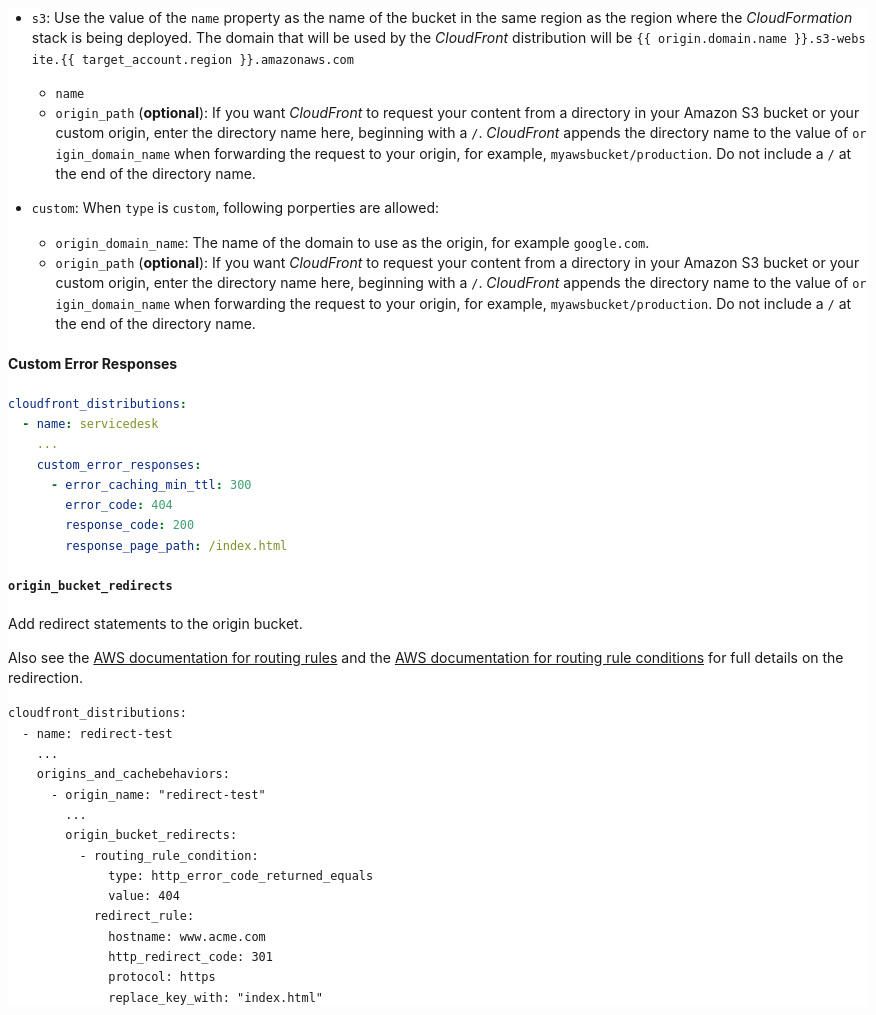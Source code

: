 * `s3`: Use the value of the `name` property as the name of the bucket in the
        same region as the region where the _CloudFormation_
        stack is being deployed. The domain that will be used by the _CloudFront_
        distribution will be
        `{{ origin.domain.name }}.s3-website.{{ target_account.region }}.amazonaws.com`
  * `name`
  * `origin_path` (**optional**): If you want _CloudFront_ to request your content from a 
                                  directory in your Amazon S3 bucket or your custom origin,
                                  enter the directory name here, beginning with a `/`.
                                  _CloudFront_ appends the directory name to the value of
                                  `origin_domain_name` when forwarding the request to your origin,
                                  for example, `myawsbucket/production`. Do not include a `/`
                                  at the end of the directory name.

* `custom`: When `type` is `custom`, following porperties are allowed:
  * `origin_domain_name`: The name of the domain to use as the origin, for example `google.com`.
  * `origin_path` (**optional**): If you want _CloudFront_ to request your content from a 
                                  directory in your Amazon S3 bucket or your custom origin,
                                  enter the directory name here, beginning with a `/`.
                                  _CloudFront_ appends the directory name to the value of
                                  `origin_domain_name` when forwarding the request to your origin,
                                  for example, `myawsbucket/production`. Do not include a `/`
                                  at the end of the directory name. 

#### Custom Error Responses

```yaml
cloudfront_distributions:
  - name: servicedesk
    ...
    custom_error_responses:
      - error_caching_min_ttl: 300
        error_code: 404
        response_code: 200
        response_page_path: /index.html
```

#### `origin_bucket_redirects`

Add redirect statements to the origin bucket.

Also see the [AWS documentation for routing rules](https://docs.aws.amazon.com/AWSCloudFormation/latest/UserGuide/aws-properties-s3-websiteconfiguration-routingrules-redirectrule.html) and the
[AWS documentation for routing rule conditions](https://docs.aws.amazon.com/AWSCloudFormation/latest/UserGuide/aws-properties-s3-websiteconfiguration-routingrules-routingrulecondition.html)
for full details on the redirection.


```
cloudfront_distributions:
  - name: redirect-test
    ...
    origins_and_cachebehaviors:
      - origin_name: "redirect-test"
        ...
        origin_bucket_redirects:
          - routing_rule_condition:
              type: http_error_code_returned_equals
              value: 404
            redirect_rule:
              hostname: www.acme.com
              http_redirect_code: 301
              protocol: https
              replace_key_with: "index.html"
```
